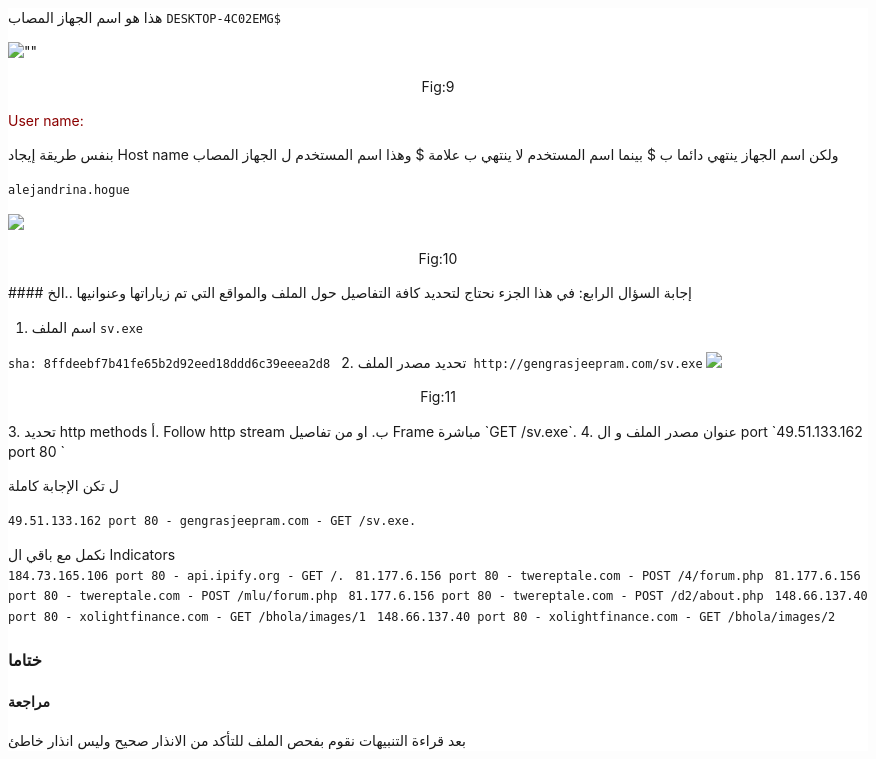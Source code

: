 هذا هو اسم الجهاز المصاب `DESKTOP-4C02EMG$`


![""](https://i.ibb.co/y8Fn9Sx/Screen-Shot-1441-07-16-at-10-00-55-AM.png)
<p align="center">
  Fig:9 
</p>
 
<span style="color:DarkRed">User name:</span>  


بنفس طريقة إيجاد Host name  ولكن اسم الجهاز ينتهي دائما ب $ بينما اسم المستخدم لا ينتهي ب علامة $ 
وهذا اسم المستخدم ل الجهاز المصاب

`alejandrina.hogue`

 ![](https://i.ibb.co/H2d7zKZ/Screen-Shot-1441-07-16-at-10-02-13-AM.png)
<p align="center">
  Fig:10
</p>
#### إجابة السؤال الرابع: 
في هذا الجزء نحتاج لتحديد كافة التفاصيل حول الملف والمواقع التي تم زياراتها وعنوانيها ..الخ 


1. اسم الملف `sv.exe`

`sha: 8ffdeebf7b41fe65b2d92eed18ddd6c39eeea2d8
`
2. تحديد مصدر الملف` http://gengrasjeepram.com/sv.exe`
![](https://i.ibb.co/GcNBHy5/src.gif)

<p align="center">
  Fig:11 
</p>
3.  تحديد http methods  
أ. Follow http stream   
ب. او من تفاصيل  Frame مباشرة 
`GET /sv.exe`. 
4.  عنوان مصدر الملف و ال port   
`49.51.133.162 port 80 `

ل تكن الإجابة كاملة   

 `49.51.133.162 port 80 - gengrasjeepram.com - GET /sv.exe. `


نكمل مع باقي ال Indicators   
 `184.73.165.106 port 80 - api.ipify.org - GET /. `
`81.177.6.156 port 80 - twereptale.com - POST /4/forum.php `
`81.177.6.156 port 80 - twereptale.com - POST /mlu/forum.php `
`81.177.6.156 port 80 - twereptale.com - POST /d2/about.php `
`148.66.137.40 port 80 - xolightfinance.com - GET /bhola/images/1 `
`148.66.137.40 port 80 - xolightfinance.com - GET /bhola/images/2 `


### ختاما
#### مراجعة 
بعد قراءة التنبيهات نقوم بفحص الملف للتأكد من الانذار صحيح وليس انذار خاطئ 
